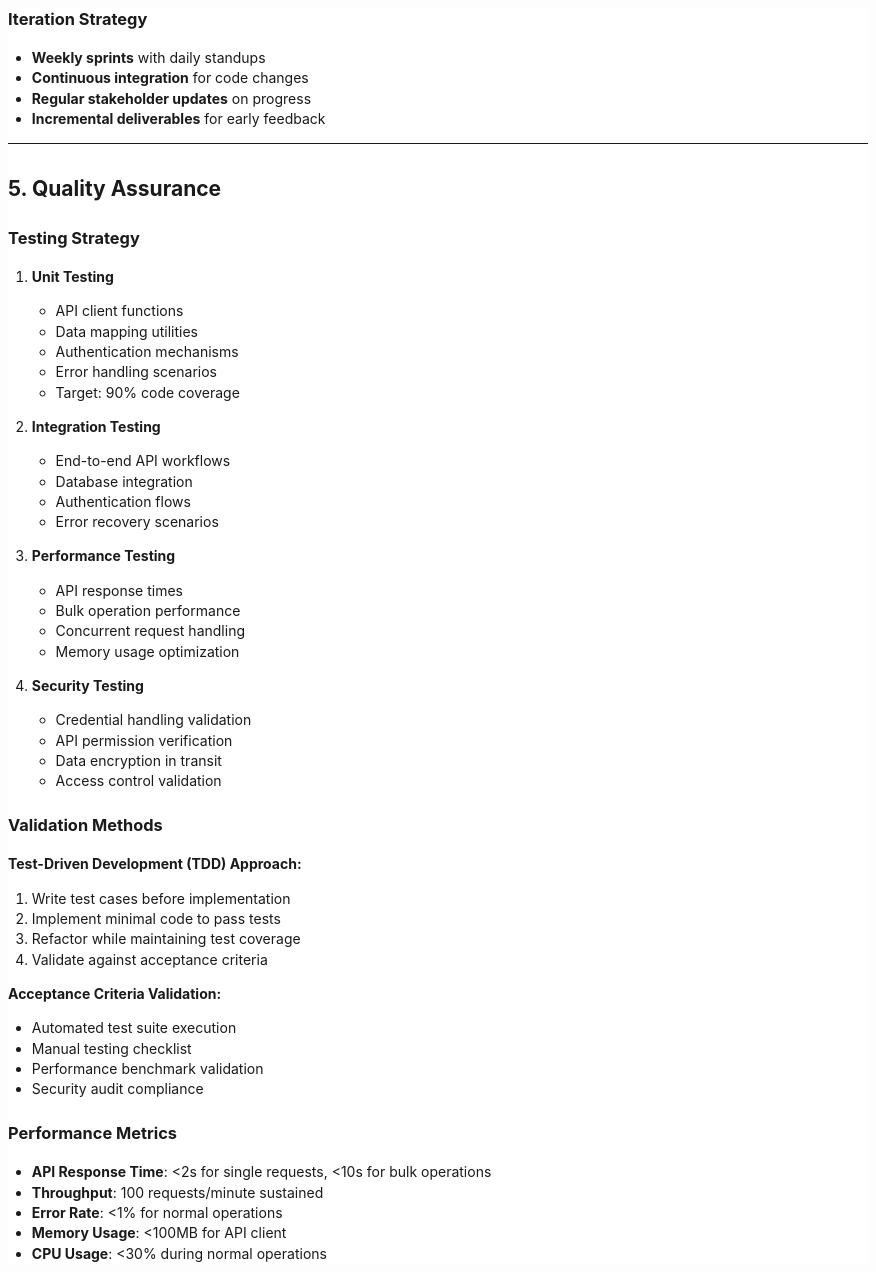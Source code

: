 ### Iteration Strategy
- **Weekly sprints** with daily standups
- **Continuous integration** for code changes
- **Regular stakeholder updates** on progress
- **Incremental deliverables** for early feedback

---

## 5. Quality Assurance

### Testing Strategy
1. **Unit Testing**
   - API client functions
   - Data mapping utilities
   - Authentication mechanisms
   - Error handling scenarios
   - Target: 90% code coverage

2. **Integration Testing**
   - End-to-end API workflows
   - Database integration
   - Authentication flows
   - Error recovery scenarios

3. **Performance Testing**
   - API response times
   - Bulk operation performance
   - Concurrent request handling
   - Memory usage optimization

4. **Security Testing**
   - Credential handling validation
   - API permission verification
   - Data encryption in transit
   - Access control validation

### Validation Methods
**Test-Driven Development (TDD) Approach:**
1. Write test cases before implementation
2. Implement minimal code to pass tests
3. Refactor while maintaining test coverage
4. Validate against acceptance criteria

**Acceptance Criteria Validation:**
- Automated test suite execution
- Manual testing checklist
- Performance benchmark validation
- Security audit compliance

### Performance Metrics
- **API Response Time**: <2s for single requests, <10s for bulk operations
- **Throughput**: 100 requests/minute sustained
- **Error Rate**: <1% for normal operations
- **Memory Usage**: <100MB for API client
- **CPU Usage**: <30% during normal operations
